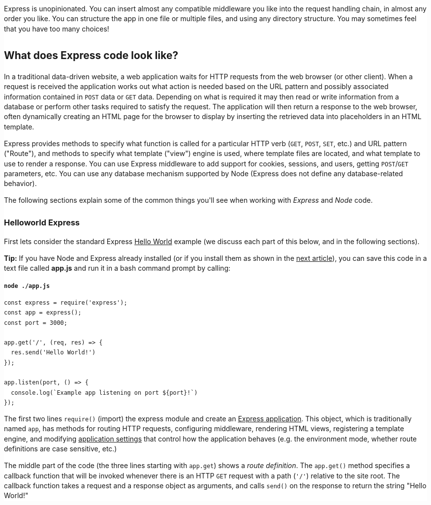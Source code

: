 Express is unopinionated. You can insert almost any compatible middleware you like into the request handling chain, in almost any order you like. You can structure the app in one file or multiple files, and using any directory structure. You may sometimes feel that you have too many choices!

What does Express code look like?
---------------------------------

In a traditional data-driven website, a web application waits for HTTP requests from the web browser (or other client). When a request is received the application works out what action is needed based on the URL pattern and possibly associated information contained in `POST` data or `GET` data. Depending on what is required it may then read or write information from a database or perform other tasks required to satisfy the request. The application will then return a response to the web browser, often dynamically creating an HTML page for the browser to display by inserting the retrieved data into placeholders in an HTML template.

Express provides methods to specify what function is called for a particular HTTP verb (`GET`, `POST`, `SET`, etc.) and URL pattern ("Route"), and methods to specify what template ("view") engine is used, where template files are located, and what template to use to render a response. You can use Express middleware to add support for cookies, sessions, and users, getting `POST`/`GET` parameters, etc. You can use any database mechanism supported by Node (Express does not define any database-related behavior).

The following sections explain some of the common things you'll see when working with *Express* and *Node* code.

### Helloworld Express

First lets consider the standard Express [Hello World](https://expressjs.com/en/starter/hello-world.html) example (we discuss each part of this below, and in the following sections).

**Tip:** If you have Node and Express already installed (or if you install them as shown in the [next article](/en-US/docs/Learn/Server-side/Express_Nodejs/development_environment)), you can save this code in a text file called **app.js** and run it in a bash command prompt by calling:   

**`node ./app.js`**

    const express = require('express');
    const app = express();
    const port = 3000;

    app.get('/', (req, res) => {
      res.send('Hello World!')
    });

    app.listen(port, () => {
      console.log(`Example app listening on port ${port}!`)
    });

The first two lines `require()` (import) the express module and create an [Express application](https://expressjs.com/en/4x/api.html#app). This object, which is traditionally named `app`, has methods for routing HTTP requests, configuring middleware, rendering HTML views, registering a template engine, and modifying [application settings](https://expressjs.com/en/4x/api.html#app.settings.table) that control how the application behaves (e.g. the environment mode, whether route definitions are case sensitive, etc.)

The middle part of the code (the three lines starting with `app.get`) shows a *route definition*. The `app.get()` method specifies a callback function that will be invoked whenever there is an HTTP `GET` request with a path (`'/'`) relative to the site root. The callback function takes a request and a response object as arguments, and calls `send()` on the response to return the string "Hello World!"
